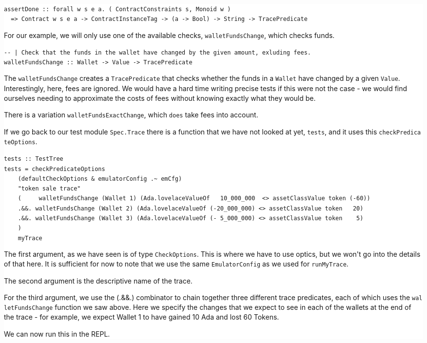 ``` {.haskell}
assertDone :: forall w s e a. ( ContractConstraints s, Monoid w )
  => Contract w s e a -> ContractInstanceTag -> (a -> Bool) -> String -> TracePredicate 
```

For our example, we will only use one of the available checks,
`walletFundsChange`, which checks funds.

``` {.haskell}
-- | Check that the funds in the wallet have changed by the given amount, exluding fees.
walletFundsChange :: Wallet -> Value -> TracePredicate
```

The `walletFundsChange` creates a `TracePredicate` that checks whether
the funds in a `Wallet` have changed by a given `Value`. Interestingly,
here, fees are ignored. We would have a hard time writing precise tests
if this were not the case - we would find ourselves needing to
approximate the costs of fees without knowing exactly what they would
be.

There is a variation `walletFundsExactChange`, which `does` take fees
into account.

If we go back to our test module `Spec.Trace` there is a function that
we have not looked at yet, `tests`, and it uses this
`checkPredicateOptions`.

``` {.haskell}
tests :: TestTree
tests = checkPredicateOptions
    (defaultCheckOptions & emulatorConfig .~ emCfg)
    "token sale trace"
    (     walletFundsChange (Wallet 1) (Ada.lovelaceValueOf   10_000_000  <> assetClassValue token (-60))
    .&&. walletFundsChange (Wallet 2) (Ada.lovelaceValueOf (-20_000_000) <> assetClassValue token   20)
    .&&. walletFundsChange (Wallet 3) (Ada.lovelaceValueOf (- 5_000_000) <> assetClassValue token    5)
    )
    myTrace
```

The first argument, as we have seen is of type `CheckOptions`. This is
where we have to use optics, but we won\'t go into the details of that
here. It is sufficient for now to note that we use the same
`EmulatorConfig` as we used for `runMyTrace`.

The second argument is the descriptive name of the trace.

For the third argument, we use the (.&&.) combinator to chain together
three different trace predicates, each of which uses the
`walletFundsChange` function we saw above. Here we specify the changes
that we expect to see in each of the wallets at the end of the trace -
for example, we expect Wallet 1 to have gained 10 Ada and lost 60
Tokens.

We can now run this in the REPL.
